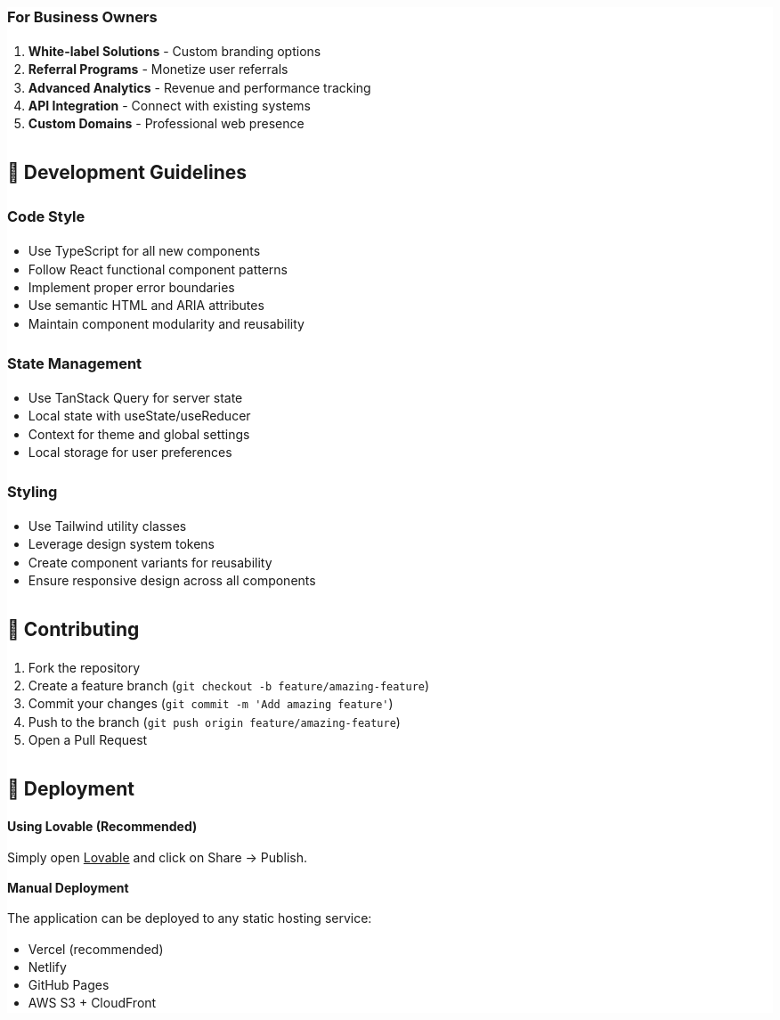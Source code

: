 ### For Business Owners
1. **White-label Solutions** - Custom branding options
2. **Referral Programs** - Monetize user referrals
3. **Advanced Analytics** - Revenue and performance tracking
4. **API Integration** - Connect with existing systems
5. **Custom Domains** - Professional web presence

## 🔧 Development Guidelines

### Code Style
- Use TypeScript for all new components
- Follow React functional component patterns
- Implement proper error boundaries
- Use semantic HTML and ARIA attributes
- Maintain component modularity and reusability

### State Management
- Use TanStack Query for server state
- Local state with useState/useReducer
- Context for theme and global settings
- Local storage for user preferences

### Styling
- Use Tailwind utility classes
- Leverage design system tokens
- Create component variants for reusability
- Ensure responsive design across all components

## 🤝 Contributing

1. Fork the repository
2. Create a feature branch (`git checkout -b feature/amazing-feature`)
3. Commit your changes (`git commit -m 'Add amazing feature'`)
4. Push to the branch (`git push origin feature/amazing-feature`)
5. Open a Pull Request

## 🚀 Deployment

**Using Lovable (Recommended)**

Simply open [Lovable](https://lovable.dev/projects/2b319606-231f-4cde-acb8-36f735cec2fb) and click on Share → Publish.

**Manual Deployment**

The application can be deployed to any static hosting service:
- Vercel (recommended)
- Netlify
- GitHub Pages
- AWS S3 + CloudFront
